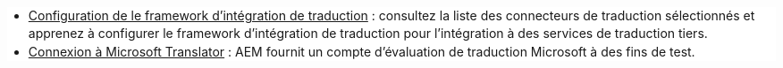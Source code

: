 * [Configuration de le framework d’intégration de traduction](/help/sites-administering/tc-tic.md) : consultez la liste des connecteurs de traduction sélectionnés et apprenez à configurer le framework d’intégration de traduction pour l’intégration à des services de traduction tiers.
* [Connexion à Microsoft Translator](/help/sites-administering/tc-msconf.md) : AEM fournit un compte d’évaluation de traduction Microsoft à des fins de test.
